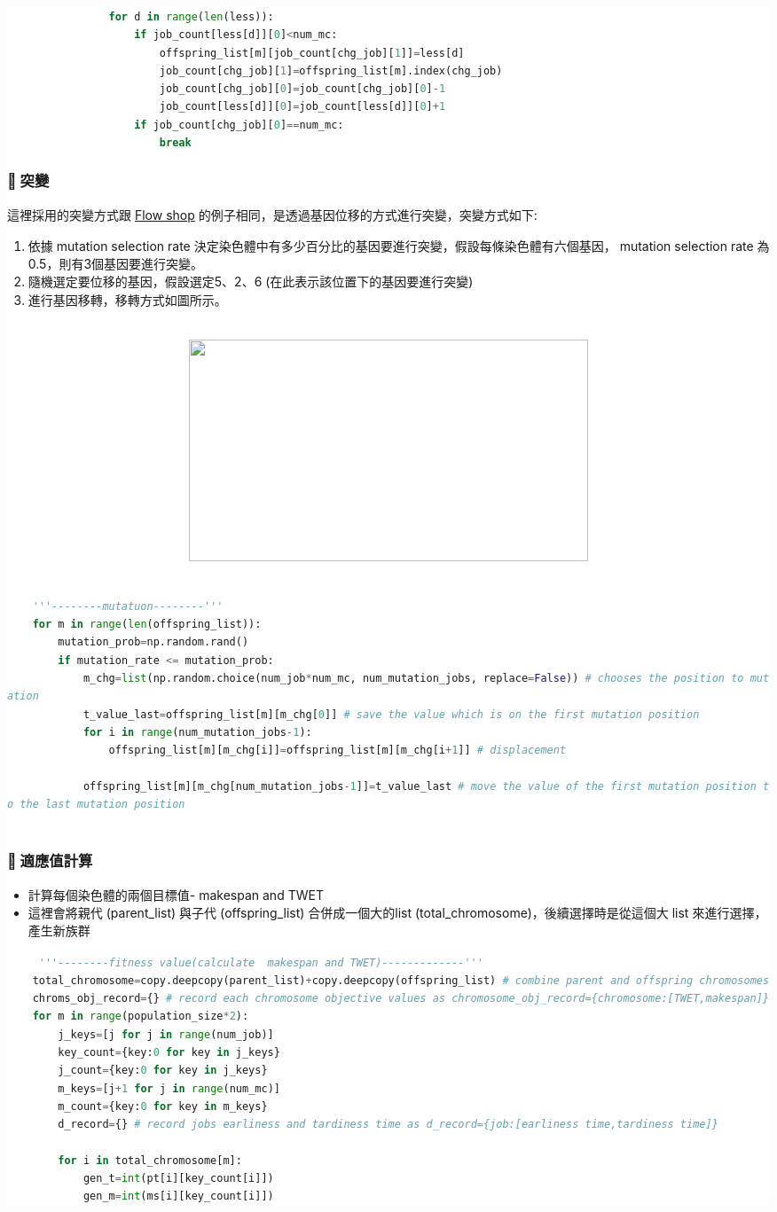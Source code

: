 ```python
                for d in range(len(less)):
                    if job_count[less[d]][0]<num_mc:                    
                        offspring_list[m][job_count[chg_job][1]]=less[d]
                        job_count[chg_job][1]=offspring_list[m].index(chg_job)
                        job_count[chg_job][0]=job_count[chg_job][0]-1
                        job_count[less[d]][0]=job_count[less[d]][0]+1                    
                    if job_count[chg_job][0]==num_mc:
                        break 
```
### :arrow_down_small: 突變 <br>

這裡採用的突變方式跟 [Flow shop](https://github.com/wurmen/Genetic-Algorithm-for-Job-Shop-Scheduling-and-NSGA-II/blob/master/implementation%20with%20python/GA-flowshop/GA%20for%20flow%20shop%20problem.md) 的例子相同，是透過基因位移的方式進行突變，突變方式如下:<br>
1. 依據 mutation selection rate 決定染色體中有多少百分比的基因要進行突變，假設每條染色體有六個基因， mutation selection rate 為0.5，則有3個基因要進行突變。
2. 隨機選定要位移的基因，假設選定5、2、6 (在此表示該位置下的基因要進行突變)
3. 進行基因移轉，移轉方式如圖所示。
<br>
<div align=center>
<img src="https://github.com/wurmen/Genetic-Algorithm-for-Job-Shop-Scheduling-and-NSGA-II/blob/master/implementation%20with%20python/GA-flowshop/picture/6.png" width="450" height="250">
</div>
<br>

```python
    '''--------mutatuon--------'''   
    for m in range(len(offspring_list)):
        mutation_prob=np.random.rand()
        if mutation_rate <= mutation_prob:
            m_chg=list(np.random.choice(num_job*num_mc, num_mutation_jobs, replace=False)) # chooses the position to mutation
            t_value_last=offspring_list[m][m_chg[0]] # save the value which is on the first mutation position
            for i in range(num_mutation_jobs-1):
                offspring_list[m][m_chg[i]]=offspring_list[m][m_chg[i+1]] # displacement
            
            offspring_list[m][m_chg[num_mutation_jobs-1]]=t_value_last # move the value of the first mutation position to the last mutation position   
  
```
### :arrow_down_small: 適應值計算 <br>
- 計算每個染色體的兩個目標值- makespan and TWET
- 這裡會將親代 (parent_list) 與子代 (offspring_list) 合併成一個大的list (total_chromosome)，後續選擇時是從這個大 list 來進行選擇，產生新族群
```python
     '''--------fitness value(calculate  makespan and TWET)-------------'''
    total_chromosome=copy.deepcopy(parent_list)+copy.deepcopy(offspring_list) # combine parent and offspring chromosomes
    chroms_obj_record={} # record each chromosome objective values as chromosome_obj_record={chromosome:[TWET,makespan]}
    for m in range(population_size*2):
        j_keys=[j for j in range(num_job)]
        key_count={key:0 for key in j_keys}
        j_count={key:0 for key in j_keys}
        m_keys=[j+1 for j in range(num_mc)]
        m_count={key:0 for key in m_keys}
        d_record={} # record jobs earliness and tardiness time as d_record={job:[earliness time,tardiness time]}
        
        for i in total_chromosome[m]:
            gen_t=int(pt[i][key_count[i]])
            gen_m=int(ms[i][key_count[i]])
```